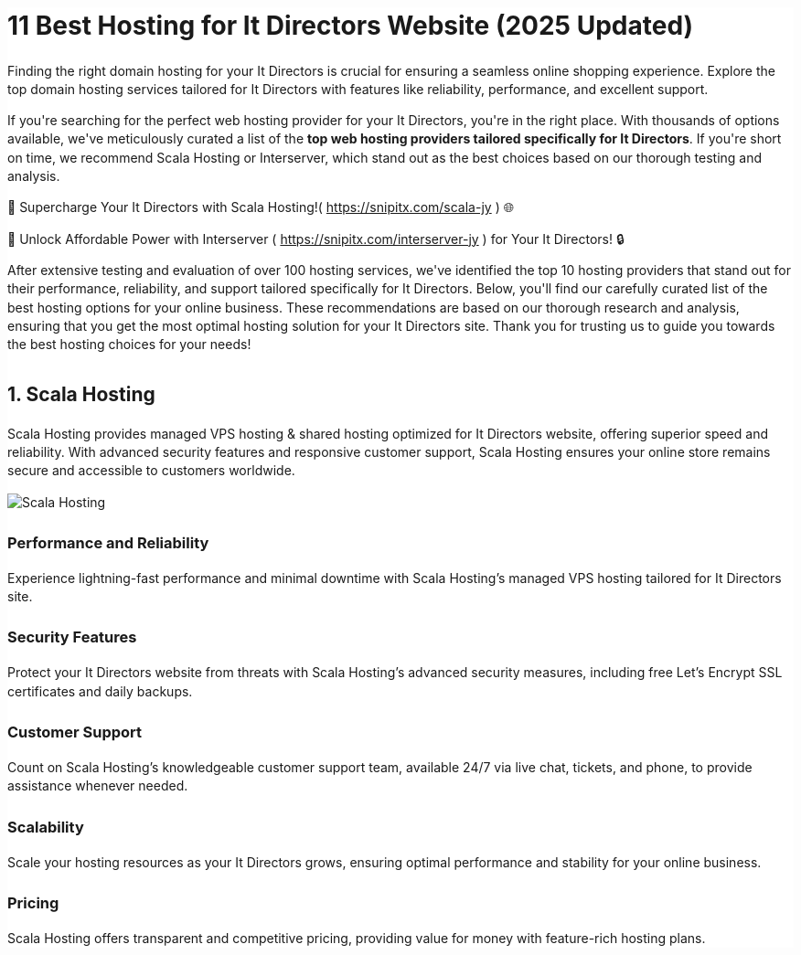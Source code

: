 # 11 Best Hosting for It Directors Website (2025 Updated)

Finding the right domain hosting for your It Directors is crucial for ensuring a seamless online shopping experience. Explore the top domain hosting services tailored for It Directors with features like reliability, performance, and excellent support.

If you're searching for the perfect web hosting provider for your It Directors, you're in the right place. With thousands of options available, we've meticulously curated a list of the **top web hosting providers tailored specifically for It Directors**. If you're short on time, we recommend Scala Hosting or Interserver, which stand out as the best choices based on our thorough testing and analysis.

🚀 Supercharge Your It Directors with Scala Hosting!( https://snipitx.com/scala-jy ) 🌐 

💸 Unlock Affordable Power with Interserver ( https://snipitx.com/interserver-jy ) for Your It Directors! 🔒

After extensive testing and evaluation of over 100 hosting services, we've identified the top 10 hosting providers that stand out for their performance, reliability, and support tailored specifically for It Directors. Below, you'll find our carefully curated list of the best hosting options for your online business. These recommendations are based on our thorough research and analysis, ensuring that you get the most optimal hosting solution for your It Directors site. Thank you for trusting us to guide you towards the best hosting choices for your needs!

## 1. Scala Hosting

Scala Hosting provides managed VPS hosting & shared hosting optimized for It Directors website, offering superior speed and reliability. With advanced security features and responsive customer support, Scala Hosting ensures your online store remains secure and accessible to customers worldwide.

![Scala Hosting](https://i.imgur.com/uJ5JIK3.png "Scala Web Hosting")

### Performance and Reliability
Experience lightning-fast performance and minimal downtime with Scala Hosting’s managed VPS hosting tailored for It Directors site.

### Security Features
Protect your It Directors website from threats with Scala Hosting’s advanced security measures, including free Let’s Encrypt SSL certificates and daily backups.

### Customer Support
Count on Scala Hosting’s knowledgeable customer support team, available 24/7 via live chat, tickets, and phone, to provide assistance whenever needed.

### Scalability
Scale your hosting resources as your It Directors grows, ensuring optimal performance and stability for your online business.

### Pricing
Scala Hosting offers transparent and competitive pricing, providing value for money with feature-rich hosting plans.
